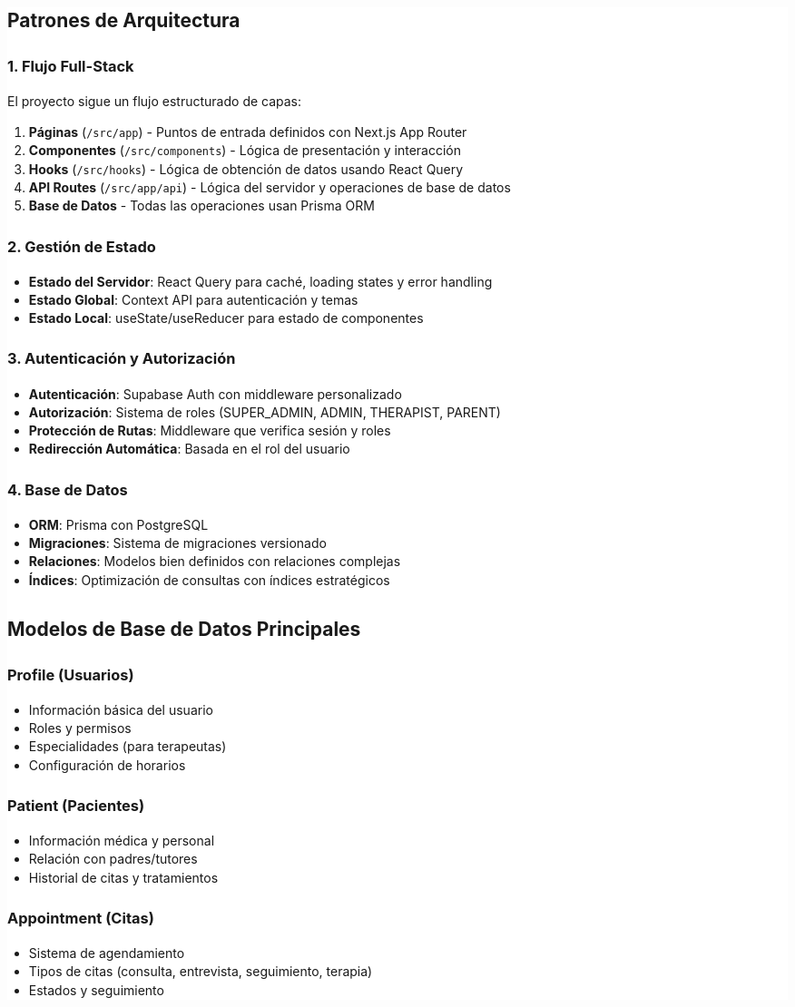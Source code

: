 ## Patrones de Arquitectura

### 1. Flujo Full-Stack

El proyecto sigue un flujo estructurado de capas:

1. **Páginas** (`/src/app`) - Puntos de entrada definidos con Next.js App Router
2. **Componentes** (`/src/components`) - Lógica de presentación y interacción
3. **Hooks** (`/src/hooks`) - Lógica de obtención de datos usando React Query
4. **API Routes** (`/src/app/api`) - Lógica del servidor y operaciones de base de datos
5. **Base de Datos** - Todas las operaciones usan Prisma ORM

### 2. Gestión de Estado

- **Estado del Servidor**: React Query para caché, loading states y error handling
- **Estado Global**: Context API para autenticación y temas
- **Estado Local**: useState/useReducer para estado de componentes

### 3. Autenticación y Autorización

- **Autenticación**: Supabase Auth con middleware personalizado
- **Autorización**: Sistema de roles (SUPER_ADMIN, ADMIN, THERAPIST, PARENT)
- **Protección de Rutas**: Middleware que verifica sesión y roles
- **Redirección Automática**: Basada en el rol del usuario

### 4. Base de Datos

- **ORM**: Prisma con PostgreSQL
- **Migraciones**: Sistema de migraciones versionado
- **Relaciones**: Modelos bien definidos con relaciones complejas
- **Índices**: Optimización de consultas con índices estratégicos

## Modelos de Base de Datos Principales

### Profile (Usuarios)

- Información básica del usuario
- Roles y permisos
- Especialidades (para terapeutas)
- Configuración de horarios

### Patient (Pacientes)

- Información médica y personal
- Relación con padres/tutores
- Historial de citas y tratamientos

### Appointment (Citas)

- Sistema de agendamiento
- Tipos de citas (consulta, entrevista, seguimiento, terapia)
- Estados y seguimiento

